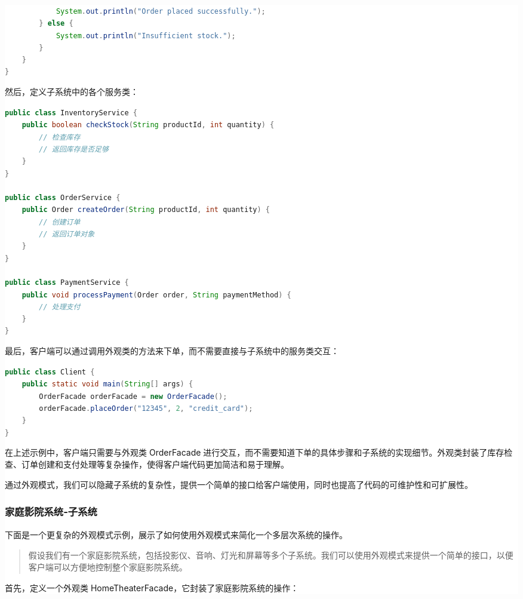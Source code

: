 ```java
            System.out.println("Order placed successfully.");
        } else {
            System.out.println("Insufficient stock.");
        }
    }
}
```

然后，定义子系统中的各个服务类：

```java
public class InventoryService {
    public boolean checkStock(String productId, int quantity) {
        // 检查库存
        // 返回库存是否足够
    }
}

public class OrderService {
    public Order createOrder(String productId, int quantity) {
        // 创建订单
        // 返回订单对象
    }
}

public class PaymentService {
    public void processPayment(Order order, String paymentMethod) {
        // 处理支付
    }
}
```

最后，客户端可以通过调用外观类的方法来下单，而不需要直接与子系统中的服务类交互：

```java
public class Client {
    public static void main(String[] args) {
        OrderFacade orderFacade = new OrderFacade();
        orderFacade.placeOrder("12345", 2, "credit_card");
    }
}
```

在上述示例中，客户端只需要与外观类 OrderFacade 进行交互，而不需要知道下单的具体步骤和子系统的实现细节。外观类封装了库存检查、订单创建和支付处理等复杂操作，使得客户端代码更加简洁和易于理解。

通过外观模式，我们可以隐藏子系统的复杂性，提供一个简单的接口给客户端使用，同时也提高了代码的可维护性和可扩展性。

### 家庭影院系统-子系统

下面是一个更复杂的外观模式示例，展示了如何使用外观模式来简化一个多层次系统的操作。

> 假设我们有一个家庭影院系统，包括投影仪、音响、灯光和屏幕等多个子系统。我们可以使用外观模式来提供一个简单的接口，以便客户端可以方便地控制整个家庭影院系统。

首先，定义一个外观类 HomeTheaterFacade，它封装了家庭影院系统的操作：

